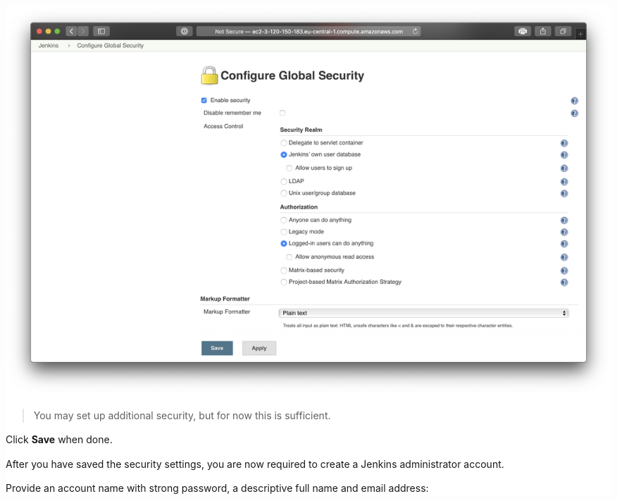 ![Start cx-server](ci-aws-3-jenkins-08.png)

> You may set up additional security, but for now this is sufficient.

Click **Save** when done.

After you have saved the security settings, you are now required to create a Jenkins administrator account.

Provide an account name with strong password, a descriptive full name and email address:
